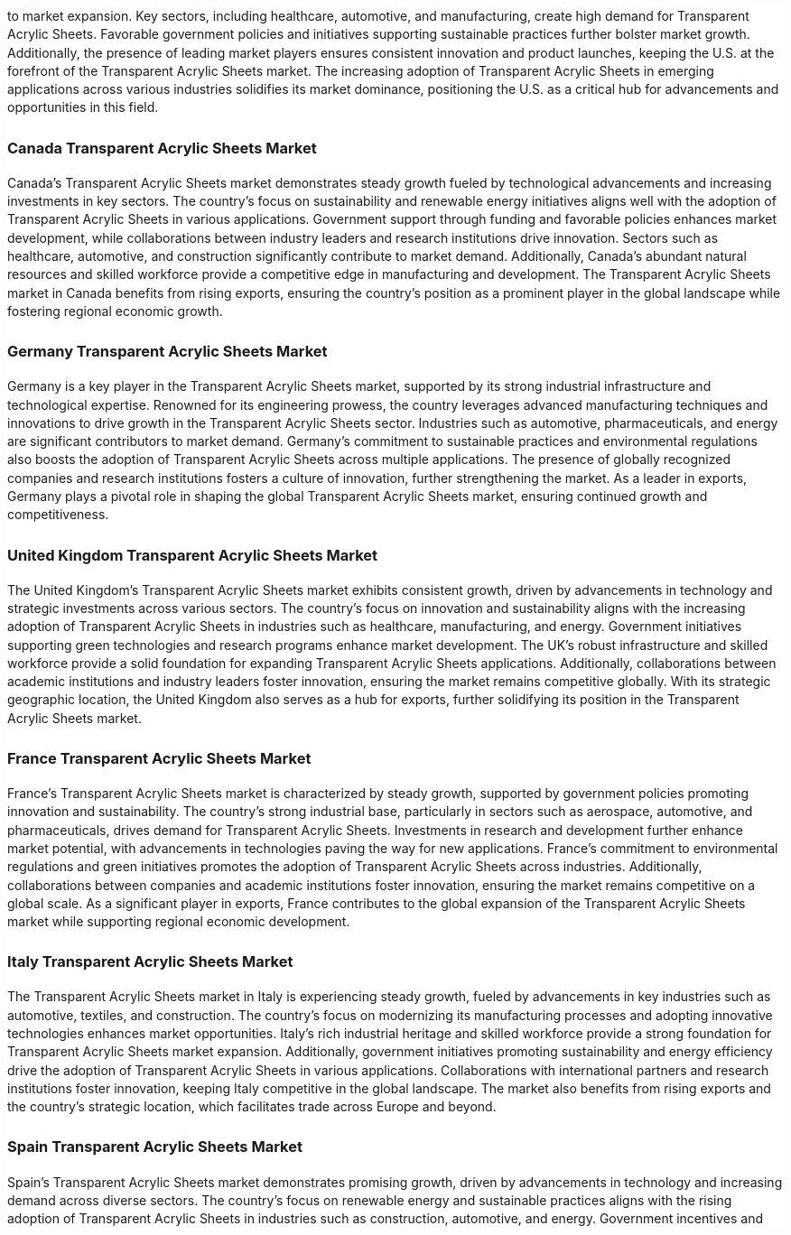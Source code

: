 to market expansion. Key sectors, including healthcare, automotive, and manufacturing, create high demand for Transparent Acrylic Sheets. Favorable government policies and initiatives supporting sustainable practices further bolster market growth. Additionally, the presence of leading market players ensures consistent innovation and product launches, keeping the U.S. at the forefront of the Transparent Acrylic Sheets market. The increasing adoption of Transparent Acrylic Sheets in emerging applications across various industries solidifies its market dominance, positioning the U.S. as a critical hub for advancements and opportunities in this field.</p><h3>Canada Transparent Acrylic Sheets Market</h3><p>Canada&rsquo;s Transparent Acrylic Sheets market demonstrates steady growth fueled by technological advancements and increasing investments in key sectors. The country&rsquo;s focus on sustainability and renewable energy initiatives aligns well with the adoption of Transparent Acrylic Sheets in various applications. Government support through funding and favorable policies enhances market development, while collaborations between industry leaders and research institutions drive innovation. Sectors such as healthcare, automotive, and construction significantly contribute to market demand. Additionally, Canada&rsquo;s abundant natural resources and skilled workforce provide a competitive edge in manufacturing and development. The Transparent Acrylic Sheets market in Canada benefits from rising exports, ensuring the country&rsquo;s position as a prominent player in the global landscape while fostering regional economic growth.</p><h3>Germany Transparent Acrylic Sheets Market</h3><p>Germany is a key player in the Transparent Acrylic Sheets market, supported by its strong industrial infrastructure and technological expertise. Renowned for its engineering prowess, the country leverages advanced manufacturing techniques and innovations to drive growth in the Transparent Acrylic Sheets sector. Industries such as automotive, pharmaceuticals, and energy are significant contributors to market demand. Germany&rsquo;s commitment to sustainable practices and environmental regulations also boosts the adoption of Transparent Acrylic Sheets across multiple applications. The presence of globally recognized companies and research institutions fosters a culture of innovation, further strengthening the market. As a leader in exports, Germany plays a pivotal role in shaping the global Transparent Acrylic Sheets market, ensuring continued growth and competitiveness.</p><h3>United Kingdom Transparent Acrylic Sheets Market</h3><p>The United Kingdom&rsquo;s Transparent Acrylic Sheets market exhibits consistent growth, driven by advancements in technology and strategic investments across various sectors. The country&rsquo;s focus on innovation and sustainability aligns with the increasing adoption of Transparent Acrylic Sheets in industries such as healthcare, manufacturing, and energy. Government initiatives supporting green technologies and research programs enhance market development. The UK&rsquo;s robust infrastructure and skilled workforce provide a solid foundation for expanding Transparent Acrylic Sheets applications. Additionally, collaborations between academic institutions and industry leaders foster innovation, ensuring the market remains competitive globally. With its strategic geographic location, the United Kingdom also serves as a hub for exports, further solidifying its position in the Transparent Acrylic Sheets market.</p><h3>France Transparent Acrylic Sheets Market</h3><p>France&rsquo;s Transparent Acrylic Sheets market is characterized by steady growth, supported by government policies promoting innovation and sustainability. The country&rsquo;s strong industrial base, particularly in sectors such as aerospace, automotive, and pharmaceuticals, drives demand for Transparent Acrylic Sheets. Investments in research and development further enhance market potential, with advancements in technologies paving the way for new applications. France&rsquo;s commitment to environmental regulations and green initiatives promotes the adoption of Transparent Acrylic Sheets across industries. Additionally, collaborations between companies and academic institutions foster innovation, ensuring the market remains competitive on a global scale. As a significant player in exports, France contributes to the global expansion of the Transparent Acrylic Sheets market while supporting regional economic development.</p><h3>Italy Transparent Acrylic Sheets Market</h3><p>The Transparent Acrylic Sheets market in Italy is experiencing steady growth, fueled by advancements in key industries such as automotive, textiles, and construction. The country&rsquo;s focus on modernizing its manufacturing processes and adopting innovative technologies enhances market opportunities. Italy&rsquo;s rich industrial heritage and skilled workforce provide a strong foundation for Transparent Acrylic Sheets market expansion. Additionally, government initiatives promoting sustainability and energy efficiency drive the adoption of Transparent Acrylic Sheets in various applications. Collaborations with international partners and research institutions foster innovation, keeping Italy competitive in the global landscape. The market also benefits from rising exports and the country&rsquo;s strategic location, which facilitates trade across Europe and beyond.</p><h3>Spain Transparent Acrylic Sheets Market</h3><p>Spain&rsquo;s Transparent Acrylic Sheets market demonstrates promising growth, driven by advancements in technology and increasing demand across diverse sectors. The country&rsquo;s focus on renewable energy and sustainable practices aligns with the rising adoption of Transparent Acrylic Sheets in industries such as construction, automotive, and energy. Government incentives and